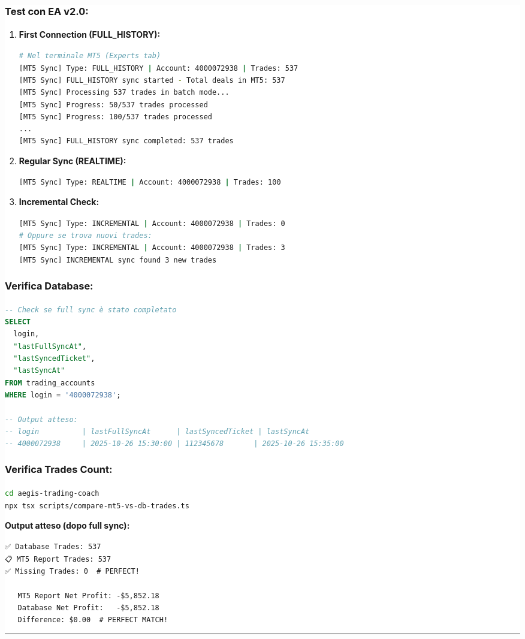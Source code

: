 ### **Test con EA v2.0:**

1. **First Connection (FULL_HISTORY):**
   ```bash
   # Nel terminale MT5 (Experts tab)
   [MT5 Sync] Type: FULL_HISTORY | Account: 4000072938 | Trades: 537
   [MT5 Sync] FULL_HISTORY sync started - Total deals in MT5: 537
   [MT5 Sync] Processing 537 trades in batch mode...
   [MT5 Sync] Progress: 50/537 trades processed
   [MT5 Sync] Progress: 100/537 trades processed
   ...
   [MT5 Sync] FULL_HISTORY sync completed: 537 trades
   ```

2. **Regular Sync (REALTIME):**
   ```bash
   [MT5 Sync] Type: REALTIME | Account: 4000072938 | Trades: 100
   ```

3. **Incremental Check:**
   ```bash
   [MT5 Sync] Type: INCREMENTAL | Account: 4000072938 | Trades: 0
   # Oppure se trova nuovi trades:
   [MT5 Sync] Type: INCREMENTAL | Account: 4000072938 | Trades: 3
   [MT5 Sync] INCREMENTAL sync found 3 new trades
   ```

### **Verifica Database:**

```sql
-- Check se full sync è stato completato
SELECT
  login,
  "lastFullSyncAt",
  "lastSyncedTicket",
  "lastSyncAt"
FROM trading_accounts
WHERE login = '4000072938';

-- Output atteso:
-- login          | lastFullSyncAt      | lastSyncedTicket | lastSyncAt
-- 4000072938     | 2025-10-26 15:30:00 | 112345678       | 2025-10-26 15:35:00
```

### **Verifica Trades Count:**

```bash
cd aegis-trading-coach
npx tsx scripts/compare-mt5-vs-db-trades.ts
```

**Output atteso (dopo full sync):**
```
✅ Database Trades: 537
📋 MT5 Report Trades: 537
✅ Missing Trades: 0  # PERFECT!

   MT5 Report Net Profit: -$5,852.18
   Database Net Profit:   -$5,852.18
   Difference: $0.00  # PERFECT MATCH!
```

---